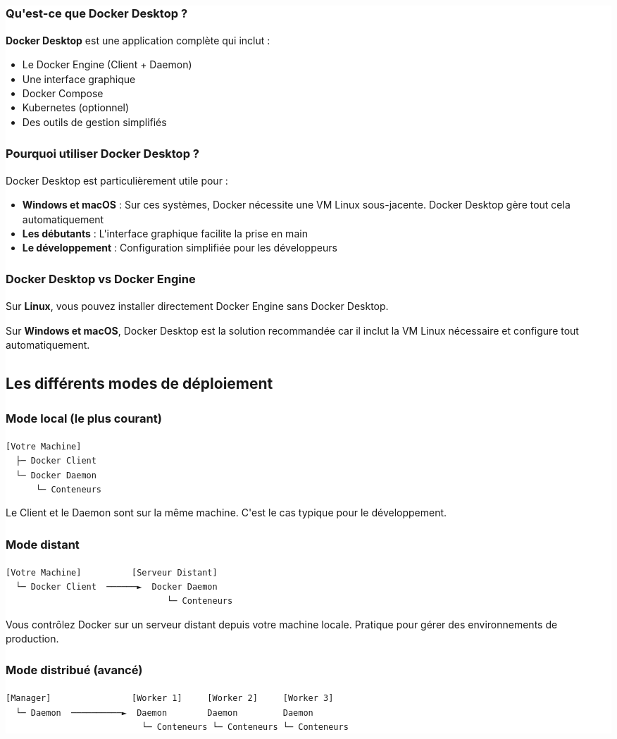 ### Qu'est-ce que Docker Desktop ?

**Docker Desktop** est une application complète qui inclut :
- Le Docker Engine (Client + Daemon)
- Une interface graphique
- Docker Compose
- Kubernetes (optionnel)
- Des outils de gestion simplifiés

### Pourquoi utiliser Docker Desktop ?

Docker Desktop est particulièrement utile pour :
- **Windows et macOS** : Sur ces systèmes, Docker nécessite une VM Linux sous-jacente. Docker Desktop gère tout cela automatiquement
- **Les débutants** : L'interface graphique facilite la prise en main
- **Le développement** : Configuration simplifiée pour les développeurs

### Docker Desktop vs Docker Engine

Sur **Linux**, vous pouvez installer directement Docker Engine sans Docker Desktop.

Sur **Windows et macOS**, Docker Desktop est la solution recommandée car il inclut la VM Linux nécessaire et configure tout automatiquement.

## Les différents modes de déploiement

### Mode local (le plus courant)

```
[Votre Machine]
  ├─ Docker Client
  └─ Docker Daemon
      └─ Conteneurs
```

Le Client et le Daemon sont sur la même machine. C'est le cas typique pour le développement.

### Mode distant

```
[Votre Machine]          [Serveur Distant]
  └─ Docker Client  ──────►  Docker Daemon
                                └─ Conteneurs
```

Vous contrôlez Docker sur un serveur distant depuis votre machine locale. Pratique pour gérer des environnements de production.

### Mode distribué (avancé)

```
[Manager]                [Worker 1]     [Worker 2]     [Worker 3]
  └─ Daemon  ──────────►  Daemon        Daemon         Daemon
                           └─ Conteneurs └─ Conteneurs └─ Conteneurs
```
